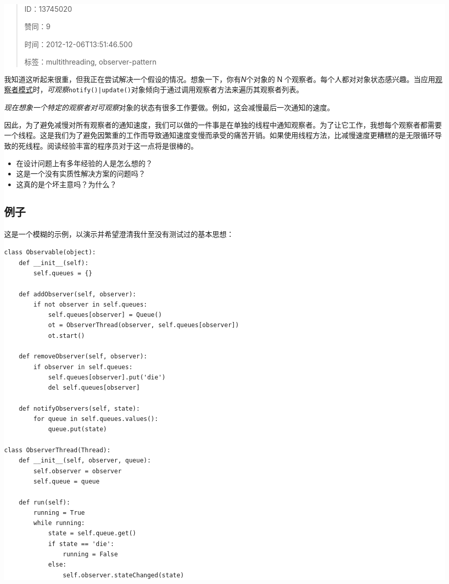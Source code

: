 > ID：13745020
> 
> 赞同：9
> 
> 时间：2012-12-06T13:51:46.500
> 
> 标签：multithreading, observer-pattern

我知道这听起来很重，但我正在尝试解决一个假设的情况。想象一下，你有*N*个对象的 N 个观察者。每个人都对对象状态感兴趣。当应用[观察者模式](http://en.wikipedia.org/wiki/Observer_pattern)时，*可观察*`notify()|update()`对象倾向于通过调用观察者方法来遍历其观察者列表。

*现在想象一个特定的观察者对可观察*对象的状态有很多工作要做。例如，这会减慢最后一次通知的速度。

因此，为了避免减慢对所有观察者的通知速度，我们可以做的一件事是在单独的线程中通知观察者。为了让它工作，我想每个观察者都需要一个线程。这是我们为了避免因繁重的工作而导致通知速度变慢而承受的痛苦开销。如果使用线程方法，比减慢速度更糟糕的是无限循环导致的死线程。阅读经验丰富的程序员对于这一点将是很棒的。

*   在设计问题上有多年经验的人是怎么想的？
*   这是一个没有实质性解决方案的问题吗？
*   这真的是个坏主意吗？为什么？

## 例子

这是一个模糊的示例，以演示并希望澄清我什至没有测试过的基本思想：

```
class Observable(object):
    def __init__(self):
        self.queues = {}

    def addObserver(self, observer):
        if not observer in self.queues:
            self.queues[observer] = Queue()
            ot = ObserverThread(observer, self.queues[observer])
            ot.start()

    def removeObserver(self, observer):
        if observer in self.queues:
            self.queues[observer].put('die')
            del self.queues[observer]

    def notifyObservers(self, state):
        for queue in self.queues.values():
            queue.put(state)

class ObserverThread(Thread):
    def __init__(self, observer, queue):
        self.observer = observer
        self.queue = queue

    def run(self):
        running = True
        while running:
            state = self.queue.get()
            if state == 'die':
                running = False
            else:
                self.observer.stateChanged(state) 
```
